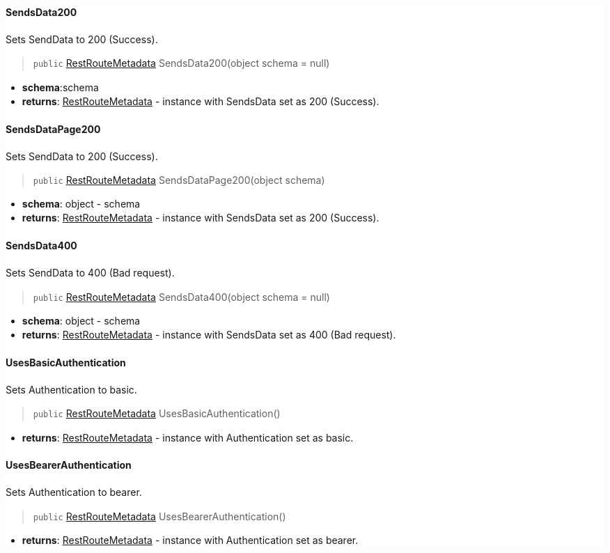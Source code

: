 
#### SendsData200
Sets SendData to 200 (Success).

> `public` [RestRouteMetadata]() SendsData200(object schema = null)

- **schema**:schema
- **returns**: [RestRouteMetadata]() - instance with SendsData set as 200 (Success).


#### SendsDataPage200
Sets SendData to 200 (Success).

> `public` [RestRouteMetadata]() SendsDataPage200(object schema)

- **schema**: object - schema
- **returns**: [RestRouteMetadata]() - instance with SendsData set as 200 (Success).


#### SendsData400
Sets SendData to 400 (Bad request).

> `public` [RestRouteMetadata]() SendsData400(object schema = null)

- **schema**: object - schema
- **returns**: [RestRouteMetadata]() - instance with SendsData set as 400 (Bad request).


#### UsesBasicAuthentication
Sets Authentication to basic.

> `public` [RestRouteMetadata]() UsesBasicAuthentication()

- **returns**: [RestRouteMetadata]() - instance with Authentication set as basic.


#### UsesBearerAuthentication
Sets Authentication to bearer.

> `public` [RestRouteMetadata]() UsesBearerAuthentication()

- **returns**: [RestRouteMetadata]() - instance with Authentication set as bearer.



